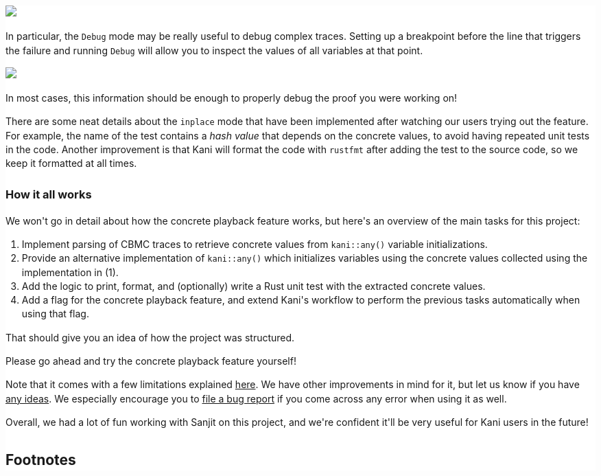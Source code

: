 
<img src="{{site.baseurl | prepend: site.url}}/assets/images/vscode-buttons.png"/>

In particular, the `Debug` mode may be really useful to debug complex traces.
Setting up a breakpoint before the line that triggers the failure and running
`Debug` will allow you to inspect the values of all variables at that point.

<img src="{{site.baseurl | prepend: site.url}}/assets/images/vscode-variables.png"/>

In most cases, this information should be enough to properly debug the proof you
were working on!

There are some neat details about the `inplace` mode that have been implemented
after watching our users trying out the feature.
For example, the name of the test contains a _hash value_ that depends on the
concrete values, to avoid having repeated unit tests in the code.
Another improvement is that Kani will format the code with `rustfmt` after
adding the test to the source code, so we keep it formatted at all times.

### How it all works

We won't go in detail about how the concrete playback feature works, but here's an overview of the main tasks for this project:
 1. Implement parsing of CBMC traces to retrieve concrete values from `kani::any()` variable initializations.
 2. Provide an alternative implementation of `kani::any()` which initializes
 variables using the concrete values collected using the implementation in (1).
 3. Add the logic to print, format, and (optionally) write a Rust unit test with
 the extracted concrete values. 
 4. Add a flag for the concrete playback feature, and extend Kani's workflow to
 perform the previous tasks automatically when using that flag.

That should give you an idea of how the project was structured.

Please go ahead and try the concrete playback feature yourself!

Note that it comes with a few limitations explained [here](https://model-checking.github.io/kani/debugging-verification-failures.html#limitations).
We have other improvements in mind for it, but let us know if you have
[any ideas](https://model-checking.github.io/kani/debugging-verification-failures.html#request-for-comments).
We especially encourage you to [file a bug report](https://github.com/model-checking/kani/issues/new?assignees=&labels=bug&template=bug_report.md) if you come across any error when using it as well.

Overall, we had a lot of fun working with Sanjit on this project, and we're confident
it'll be very useful for Kani users in the future!

## Footnotes

[^footnote-setup]:
    This assumes that you've completed
    [these setup instructions](https://model-checking.github.io/kani/debugging-verification-failures.html#setup),
    which require adding the Kani library to `[dev-dependencies]`,
    and that you have access to the
    [nightly version of the Rust toolchain](https://rust-lang.github.io/rustup/concepts/channels.html#working-with-nightly-rust).
